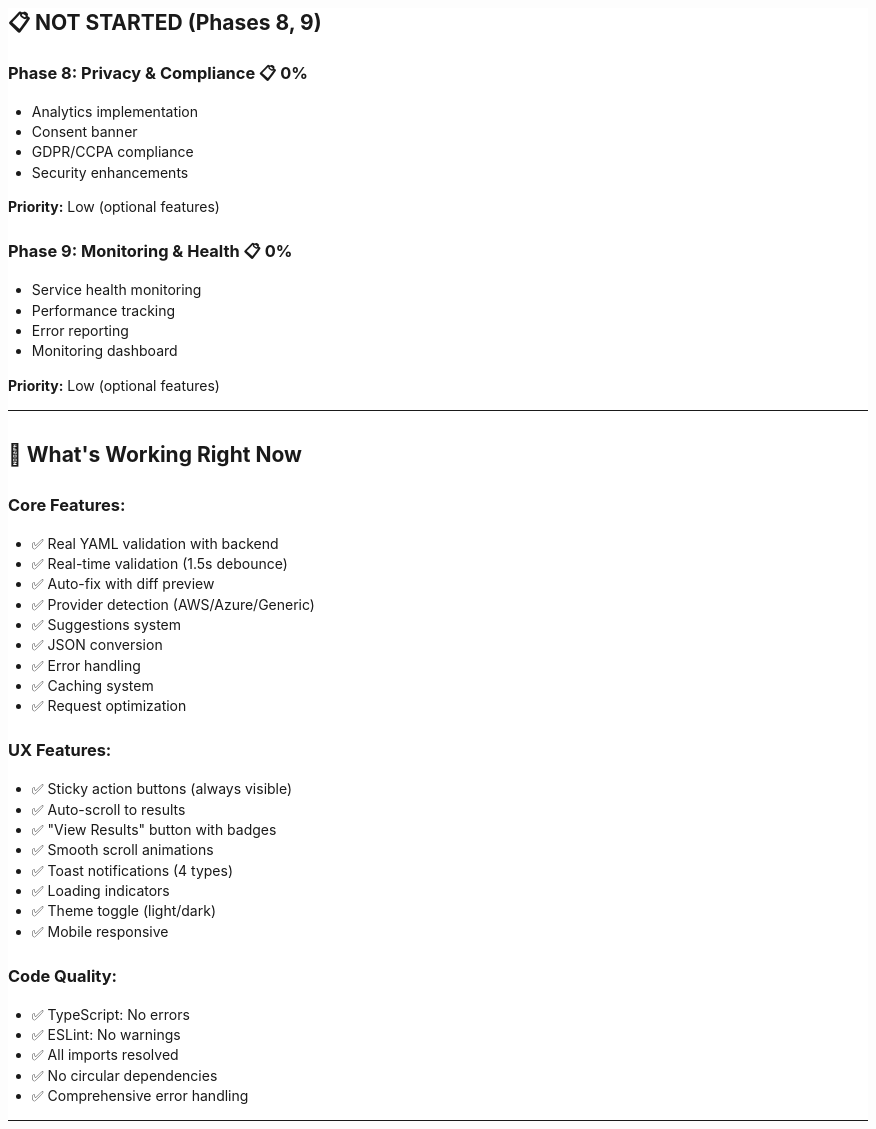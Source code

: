 ## 📋 **NOT STARTED** (Phases 8, 9)

### **Phase 8: Privacy & Compliance** 📋 0%

- Analytics implementation
- Consent banner
- GDPR/CCPA compliance
- Security enhancements

**Priority:** Low (optional features)

### **Phase 9: Monitoring & Health** 📋 0%

- Service health monitoring
- Performance tracking
- Error reporting
- Monitoring dashboard

**Priority:** Low (optional features)

---

## 🎯 **What's Working Right Now**

### **Core Features:**

- ✅ Real YAML validation with backend
- ✅ Real-time validation (1.5s debounce)
- ✅ Auto-fix with diff preview
- ✅ Provider detection (AWS/Azure/Generic)
- ✅ Suggestions system
- ✅ JSON conversion
- ✅ Error handling
- ✅ Caching system
- ✅ Request optimization

### **UX Features:**

- ✅ Sticky action buttons (always visible)
- ✅ Auto-scroll to results
- ✅ "View Results" button with badges
- ✅ Smooth scroll animations
- ✅ Toast notifications (4 types)
- ✅ Loading indicators
- ✅ Theme toggle (light/dark)
- ✅ Mobile responsive

### **Code Quality:**

- ✅ TypeScript: No errors
- ✅ ESLint: No warnings
- ✅ All imports resolved
- ✅ No circular dependencies
- ✅ Comprehensive error handling

---